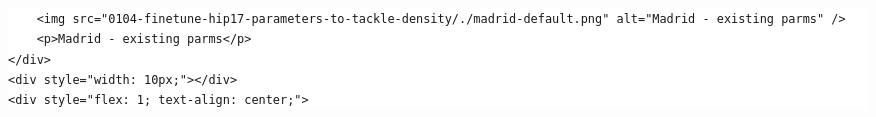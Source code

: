         <img src="0104-finetune-hip17-parameters-to-tackle-density/./madrid-default.png" alt="Madrid - existing parms" />
        <p>Madrid - existing parms</p>
    </div>
    <div style="width: 10px;"></div>
    <div style="flex: 1; text-align: center;">